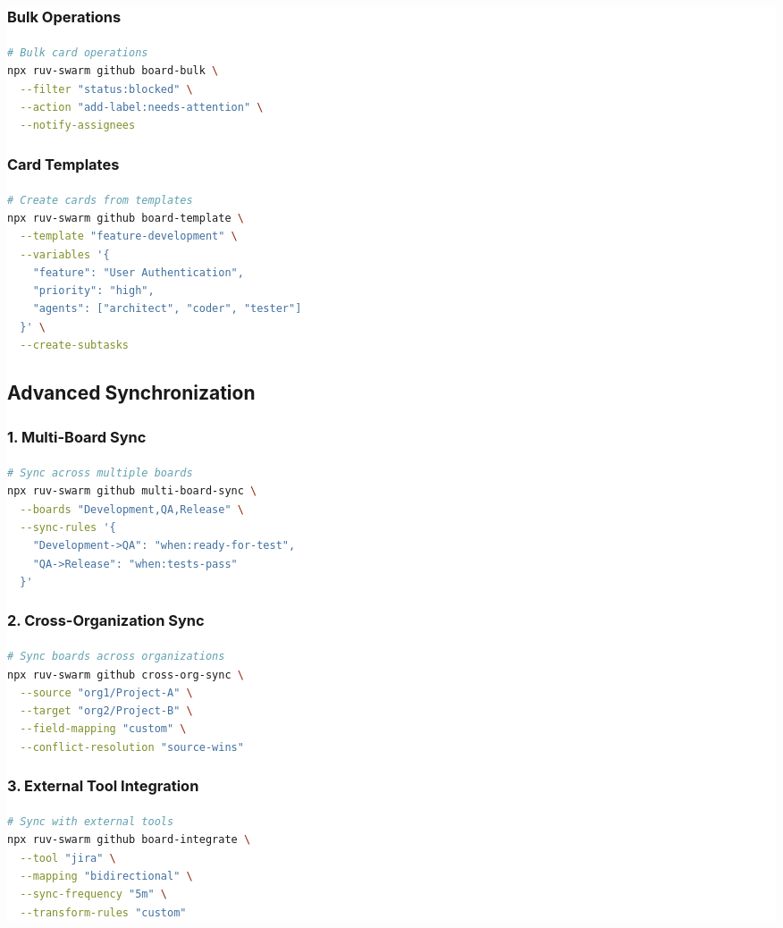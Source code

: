 ### Bulk Operations
```bash
# Bulk card operations
npx ruv-swarm github board-bulk \
  --filter "status:blocked" \
  --action "add-label:needs-attention" \
  --notify-assignees
```

### Card Templates
```bash
# Create cards from templates
npx ruv-swarm github board-template \
  --template "feature-development" \
  --variables '{
    "feature": "User Authentication",
    "priority": "high",
    "agents": ["architect", "coder", "tester"]
  }' \
  --create-subtasks
```

## Advanced Synchronization

### 1. Multi-Board Sync
```bash
# Sync across multiple boards
npx ruv-swarm github multi-board-sync \
  --boards "Development,QA,Release" \
  --sync-rules '{
    "Development->QA": "when:ready-for-test",
    "QA->Release": "when:tests-pass"
  }'
```

### 2. Cross-Organization Sync
```bash
# Sync boards across organizations
npx ruv-swarm github cross-org-sync \
  --source "org1/Project-A" \
  --target "org2/Project-B" \
  --field-mapping "custom" \
  --conflict-resolution "source-wins"
```

### 3. External Tool Integration
```bash
# Sync with external tools
npx ruv-swarm github board-integrate \
  --tool "jira" \
  --mapping "bidirectional" \
  --sync-frequency "5m" \
  --transform-rules "custom"
```
